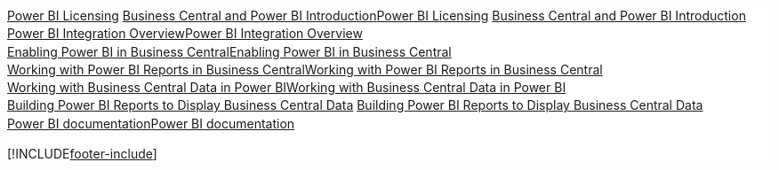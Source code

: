 <span data-ttu-id="bd51f-257">[Power BI Licensing](admin-powerbi-setup.md#license)
[Business Central and Power BI Introduction](admin-powerbi.md)</span><span class="sxs-lookup"><span data-stu-id="bd51f-257">[Power BI Licensing](admin-powerbi-setup.md#license)
[Business Central and Power BI Introduction](admin-powerbi.md)</span></span>  
[<span data-ttu-id="bd51f-258">Power BI Integration Overview</span><span class="sxs-lookup"><span data-stu-id="bd51f-258">Power BI Integration Overview</span></span>](admin-powerbi-overview.md)  
[<span data-ttu-id="bd51f-259">Enabling Power BI in Business Central</span><span class="sxs-lookup"><span data-stu-id="bd51f-259">Enabling Power BI in Business Central</span></span>](admin-powerbi-setup.md)  
[<span data-ttu-id="bd51f-260">Working with Power BI Reports in Business Central</span><span class="sxs-lookup"><span data-stu-id="bd51f-260">Working with Power BI Reports in Business Central</span></span>](across-working-with-powerbi.md)  
[<span data-ttu-id="bd51f-261">Working with Business Central Data in Power BI</span><span class="sxs-lookup"><span data-stu-id="bd51f-261">Working with Business Central Data in Power BI</span></span>](across-working-with-business-central-in-powerbi.md)  
<span data-ttu-id="bd51f-262">[Building Power BI Reports to Display Business Central Data](across-how-use-financials-data-source-powerbi.md)  </span><span class="sxs-lookup"><span data-stu-id="bd51f-262">[Building Power BI Reports to Display Business Central Data](across-how-use-financials-data-source-powerbi.md)  </span></span>  
[<span data-ttu-id="bd51f-263">Power BI documentation</span><span class="sxs-lookup"><span data-stu-id="bd51f-263">Power BI documentation</span></span>](/power-bi/)  


[!INCLUDE[footer-include](includes/footer-banner.md)]